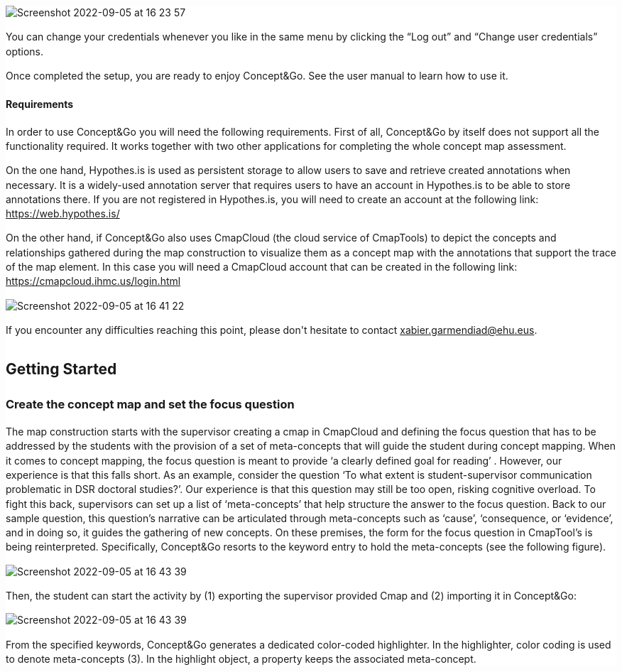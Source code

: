 ![Screenshot 2022-09-05 at 16 23 57](https://user-images.githubusercontent.com/31988855/188473407-59b9b560-20ec-42fb-9043-8aa480495a9d.png)

You can change your credentials whenever you like in the same menu by clicking the “Log out” and “Change user credentials” options.

Once completed the setup, you are ready to enjoy Concept&Go. See the user manual to learn how to use it.

#### Requirements
In order to use Concept&Go you will need the following requirements. First of all, Concept&Go by itself does not support all the functionality required. It works together with two other applications for completing the whole concept map assessment.

On the one hand, Hypothes.is is used as persistent storage to allow users to save and retrieve created annotations when necessary. It is a widely-used annotation server that requires users to have an account in Hypothes.is to be able to store annotations there. If you are not registered in Hypothes.is, you will need to create an account at the following link: https://web.hypothes.is/

On the other hand, if Concept&Go also uses CmapCloud (the cloud service of CmapTools) to depict the concepts and relationships gathered during the map construction to visualize them as a concept map with the annotations that support the trace of the map element. In this case you will need a CmapCloud account that can be created in the following link: https://cmapcloud.ihmc.us/login.html

<img width="485" alt="Screenshot 2022-09-05 at 16 41 22" src="https://user-images.githubusercontent.com/31988855/188474045-4e42bad8-550f-4582-b913-f3a8c55bd724.png">

If you encounter any difficulties reaching this point, please don't hesitate to contact xabier.garmendiad@ehu.eus.

## Getting Started

### Create the concept map and set the focus question

The map construction starts with the supervisor creating a cmap in CmapCloud and defining the focus question that has to be addressed by the students with the provision of a set of meta-concepts that will guide the student during concept mapping. When it comes to concept mapping, the focus question is meant to provide ‘a clearly defined goal for reading’ . However, our experience is that this falls short. As an example, consider the question ‘To what extent is student-supervisor communication problematic in DSR doctoral studies?’. Our experience is that this question may still be too open, risking cognitive overload. To fight this back, supervisors can set up a list of ‘meta-concepts’ that help structure the answer to the focus question. Back to our sample question, this question’s narrative can be articulated through meta-concepts such as ‘cause’, ‘consequence, or ‘evidence’, and in doing so, it guides the gathering of new concepts. On these premises, the form for the focus question in CmapTool’s is being reinterpreted. Specifically, Concept&Go resorts to the keyword entry to hold the meta-concepts (see the following figure).

![Screenshot 2022-09-05 at 16 43 39](https://user-images.githubusercontent.com/31988855/212865685-76e506ca-a55a-431f-b8f5-2f015d1d09ad.png)

Then, the student can start the activity by (1) exporting the supervisor provided Cmap and (2) importing it in Concept&Go:

![Screenshot 2022-09-05 at 16 43 39](https://user-images.githubusercontent.com/31988855/212875800-12c50719-2b1b-4595-ae00-8d690f71e091.png)

From the specified keywords, Concept&Go generates a dedicated color-coded highlighter. In the highlighter, color coding is used to denote meta-concepts (3). In the highlight object, a property keeps the associated meta-concept.
